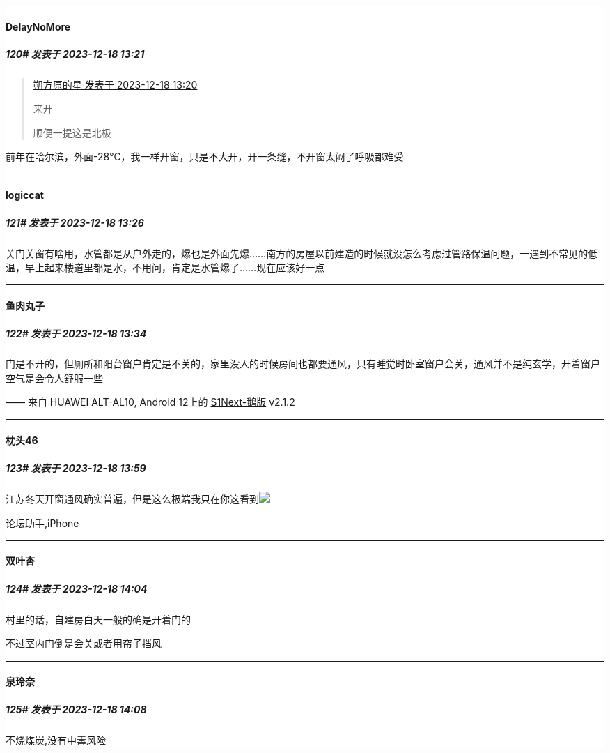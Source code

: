 *****

####  DelayNoMore  
##### 120#       发表于 2023-12-18 13:21

<blockquote><a href="httphttps://bbs.saraba1st.com/2b/forum.php?mod=redirect&amp;goto=findpost&amp;pid=63364015&amp;ptid=2164498" target="_blank">朔方原的星 发表于 2023-12-18 13:20</a>

来开

顺便一提这是北极</blockquote>
前年在哈尔滨，外面-28℃，我一样开窗，只是不大开，开一条缝，不开窗太闷了呼吸都难受


*****

####  logiccat  
##### 121#       发表于 2023-12-18 13:26

关门关窗有啥用，水管都是从户外走的，爆也是外面先爆……南方的房屋以前建造的时候就没怎么考虑过管路保温问题，一遇到不常见的低温，早上起来楼道里都是水，不用问，肯定是水管爆了……现在应该好一点


*****

####  鱼肉丸子  
##### 122#       发表于 2023-12-18 13:34

门是不开的，但厕所和阳台窗户肯定是不关的，家里没人的时候房间也都要通风，只有睡觉时卧室窗户会关，通风并不是纯玄学，开着窗户空气是会令人舒服一些 

—— 来自 HUAWEI ALT-AL10, Android 12上的 [S1Next-鹅版](https://github.com/ykrank/S1-Next/releases) v2.1.2


*****

####  枕头46  
##### 123#       发表于 2023-12-18 13:59

江苏冬天开窗通风确实普遍，但是这么极端我只在你这看到<img src="https://static.saraba1st.com/image/smiley/face2017/002.png" referrerpolicy="no-referrer">

[论坛助手,iPhone](https://bbs.saraba1st.com/2b/forum.php?mod=viewthread&amp;tid=2029836)


*****

####  双叶杏  
##### 124#       发表于 2023-12-18 14:04

村里的话，自建房白天一般的确是开着门的

不过室内门倒是会关或者用帘子挡风

*****

####  泉玲奈  
##### 125#       发表于 2023-12-18 14:08

不烧煤炭,没有中毒风险
